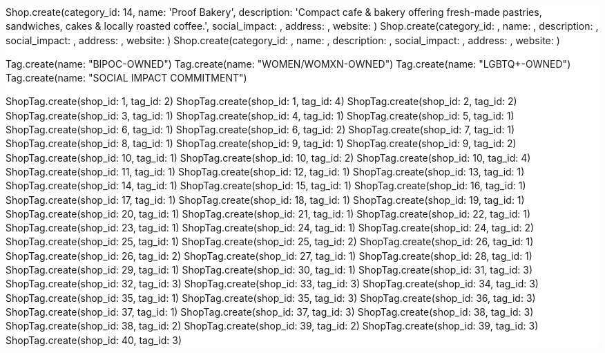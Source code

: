 Shop.create(category_id: 14, name: 'Proof Bakery', description: 'Compact cafe & bakery offering fresh-made pastries, sandwiches, cakes & locally roasted coffee.', social_impact: , address: , website: )
Shop.create(category_id: , name: , description: , social_impact: , address: , website: )
Shop.create(category_id: , name: , description: , social_impact: , address: , website: )



Tag.create(name: "BIPOC-OWNED")
Tag.create(name: "WOMEN/WOMXN-OWNED")
Tag.create(name: "LGBTQ+-OWNED")
Tag.create(name: "SOCIAL IMPACT COMMITMENT")

ShopTag.create(shop_id: 1, tag_id: 2)
ShopTag.create(shop_id: 1, tag_id: 4)
ShopTag.create(shop_id: 2, tag_id: 2)
ShopTag.create(shop_id: 3, tag_id: 1)
ShopTag.create(shop_id: 4, tag_id: 1)
ShopTag.create(shop_id: 5, tag_id: 1)
ShopTag.create(shop_id: 6, tag_id: 1)
ShopTag.create(shop_id: 6, tag_id: 2)
ShopTag.create(shop_id: 7, tag_id: 1)
ShopTag.create(shop_id: 8, tag_id: 1)
ShopTag.create(shop_id: 9, tag_id: 1)
ShopTag.create(shop_id: 9, tag_id: 2)
ShopTag.create(shop_id: 10, tag_id: 1)
ShopTag.create(shop_id: 10, tag_id: 2)
ShopTag.create(shop_id: 10, tag_id: 4)
ShopTag.create(shop_id: 11, tag_id: 1)
ShopTag.create(shop_id: 12, tag_id: 1)
ShopTag.create(shop_id: 13, tag_id: 1)
ShopTag.create(shop_id: 14, tag_id: 1)
ShopTag.create(shop_id: 15, tag_id: 1)
ShopTag.create(shop_id: 16, tag_id: 1)
ShopTag.create(shop_id: 17, tag_id: 1)
ShopTag.create(shop_id: 18, tag_id: 1)
ShopTag.create(shop_id: 19, tag_id: 1)
ShopTag.create(shop_id: 20, tag_id: 1)
ShopTag.create(shop_id: 21, tag_id: 1)
ShopTag.create(shop_id: 22, tag_id: 1)
ShopTag.create(shop_id: 23, tag_id: 1)
ShopTag.create(shop_id: 24, tag_id: 1)
ShopTag.create(shop_id: 24, tag_id: 2)
ShopTag.create(shop_id: 25, tag_id: 1)
ShopTag.create(shop_id: 25, tag_id: 2)
ShopTag.create(shop_id: 26, tag_id: 1)
ShopTag.create(shop_id: 26, tag_id: 2)
ShopTag.create(shop_id: 27, tag_id: 1)
ShopTag.create(shop_id: 28, tag_id: 1)
ShopTag.create(shop_id: 29, tag_id: 1)
ShopTag.create(shop_id: 30, tag_id: 1)
ShopTag.create(shop_id: 31, tag_id: 3)
ShopTag.create(shop_id: 32, tag_id: 3)
ShopTag.create(shop_id: 33, tag_id: 3)
ShopTag.create(shop_id: 34, tag_id: 3)
ShopTag.create(shop_id: 35, tag_id: 1)
ShopTag.create(shop_id: 35, tag_id: 3)
ShopTag.create(shop_id: 36, tag_id: 3)
ShopTag.create(shop_id: 37, tag_id: 1)
ShopTag.create(shop_id: 37, tag_id: 3)
ShopTag.create(shop_id: 38, tag_id: 3)
ShopTag.create(shop_id: 38, tag_id: 2)
ShopTag.create(shop_id: 39, tag_id: 2)
ShopTag.create(shop_id: 39, tag_id: 3)
ShopTag.create(shop_id: 40, tag_id: 3)
